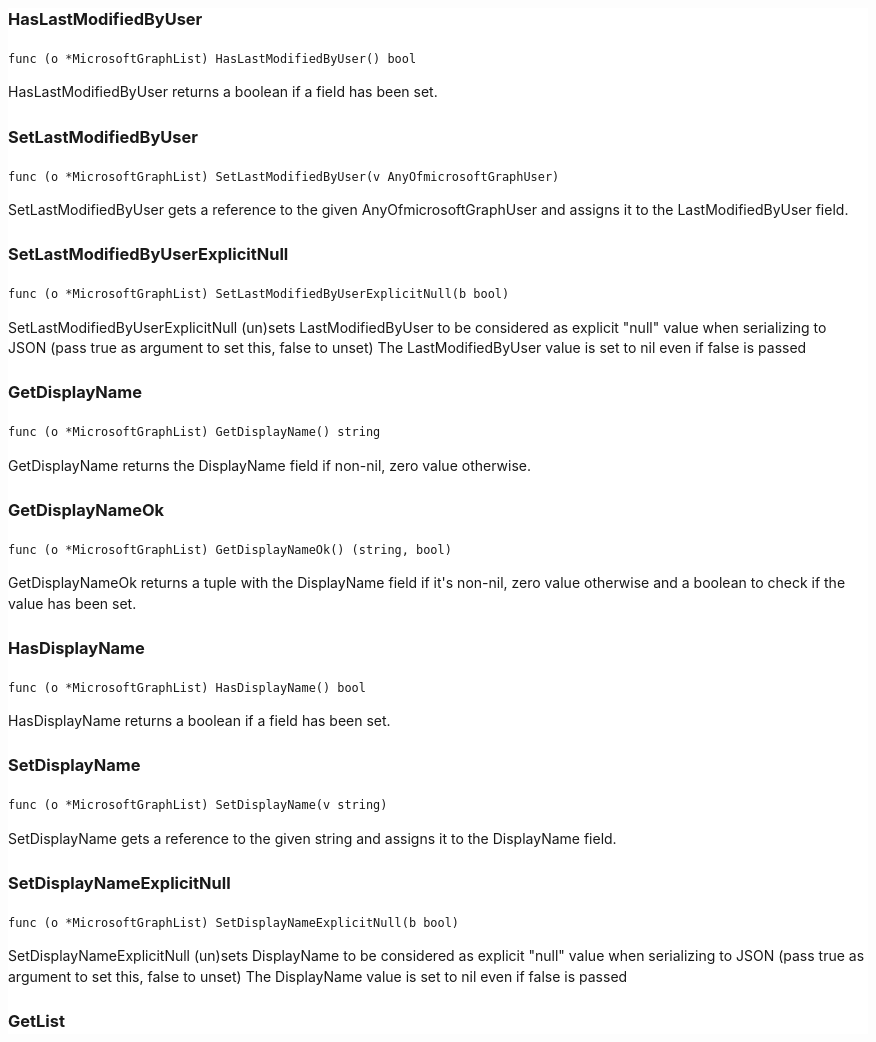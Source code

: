### HasLastModifiedByUser

`func (o *MicrosoftGraphList) HasLastModifiedByUser() bool`

HasLastModifiedByUser returns a boolean if a field has been set.

### SetLastModifiedByUser

`func (o *MicrosoftGraphList) SetLastModifiedByUser(v AnyOfmicrosoftGraphUser)`

SetLastModifiedByUser gets a reference to the given AnyOfmicrosoftGraphUser and assigns it to the LastModifiedByUser field.

### SetLastModifiedByUserExplicitNull

`func (o *MicrosoftGraphList) SetLastModifiedByUserExplicitNull(b bool)`

SetLastModifiedByUserExplicitNull (un)sets LastModifiedByUser to be considered as explicit "null" value
when serializing to JSON (pass true as argument to set this, false to unset)
The LastModifiedByUser value is set to nil even if false is passed
### GetDisplayName

`func (o *MicrosoftGraphList) GetDisplayName() string`

GetDisplayName returns the DisplayName field if non-nil, zero value otherwise.

### GetDisplayNameOk

`func (o *MicrosoftGraphList) GetDisplayNameOk() (string, bool)`

GetDisplayNameOk returns a tuple with the DisplayName field if it's non-nil, zero value otherwise
and a boolean to check if the value has been set.

### HasDisplayName

`func (o *MicrosoftGraphList) HasDisplayName() bool`

HasDisplayName returns a boolean if a field has been set.

### SetDisplayName

`func (o *MicrosoftGraphList) SetDisplayName(v string)`

SetDisplayName gets a reference to the given string and assigns it to the DisplayName field.

### SetDisplayNameExplicitNull

`func (o *MicrosoftGraphList) SetDisplayNameExplicitNull(b bool)`

SetDisplayNameExplicitNull (un)sets DisplayName to be considered as explicit "null" value
when serializing to JSON (pass true as argument to set this, false to unset)
The DisplayName value is set to nil even if false is passed
### GetList

